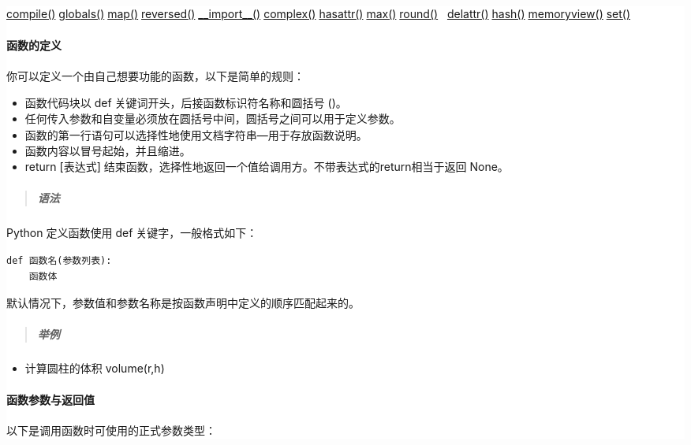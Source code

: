<tr><td><a href="/python/python-func-compile.html" target="_blank" rel="noopener noreferrer">compile()</a></td>
<td><a href="/python/python-func-globals.html" target="_blank" rel="noopener noreferrer">globals()</a></td>
<td><a href="/python/python-func-map.html" target="_blank" rel="noopener noreferrer">map()</a></td>
<td><a href="/python3/python3-func-reversed.html" target="_blank" rel="noopener noreferrer">reversed()</a></td>
<td><a href="/python/python-func-__import__.html" target="_blank" rel="noopener noreferrer">__import__()</a></td>
</tr>
<tr><td><a href="/python/python-func-complex.html" target="_blank" rel="noopener noreferrer">complex()</a></td>
<td><a href="/python/python-func-hasattr.html" target="_blank" rel="noopener noreferrer">hasattr()</a></td>
<td><a href="/python3/python3-func-number-max.html" target="_blank" rel="noopener noreferrer">max()</a></td>
<td><a href="/python3/python3-func-number-round.html" target="_blank" rel="noopener noreferrer">round()</a></td>
<td>&nbsp;</td>
</tr>
<tr><td><a href="/python/python-func-delattr.html" target="_blank" rel="noopener noreferrer">delattr()</a></td>
<td><a href="/python/python-func-hash.html" target="_blank" rel="noopener noreferrer">hash()</a></td>
<td><a href="/python/python-func-memoryview.html" target="_blank" rel="noopener noreferrer">memoryview()</a></td>
<td><a href="/python/python-func-set.html" target="_blank" rel="noopener noreferrer">set()</a></td>
<td>&nbsp;</td>
</tr>
</table>

#### 函数的定义
你可以定义一个由自己想要功能的函数，以下是简单的规则：
* 函数代码块以 def 关键词开头，后接函数标识符名称和圆括号 ()。
* 任何传入参数和自变量必须放在圆括号中间，圆括号之间可以用于定义参数。
* 函数的第一行语句可以选择性地使用文档字符串—用于存放函数说明。
*  函数内容以冒号起始，并且缩进。
* return [表达式] 结束函数，选择性地返回一个值给调用方。不带表达式的return相当于返回 None。
>##### 语法
Python 定义函数使用 def 关键字，一般格式如下：

```
def 函数名(参数列表):
    函数体
```

默认情况下，参数值和参数名称是按函数声明中定义的顺序匹配起来的。
>##### 举例
* 计算圆柱的体积 volume(r,h)

#### 函数参数与返回值
以下是调用函数时可使用的正式参数类型：
